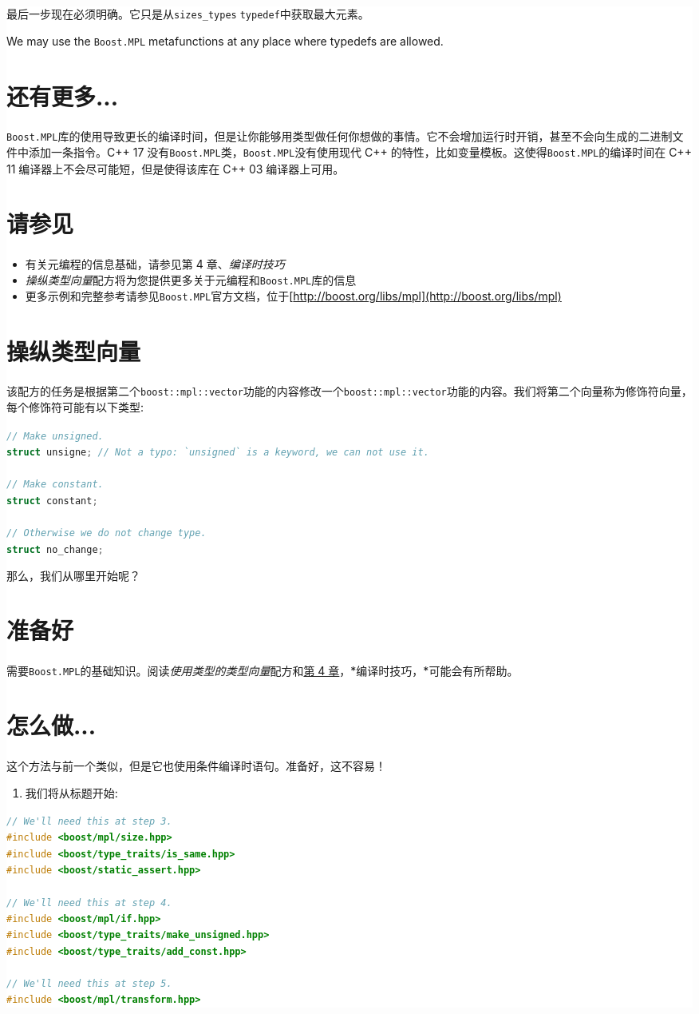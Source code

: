 最后一步现在必须明确。它只是从`sizes_types` `typedef`中获取最大元素。

We may use the `Boost.MPL` metafunctions at any place where typedefs are allowed.

# 还有更多...

`Boost.MPL`库的使用导致更长的编译时间，但是让你能够用类型做任何你想做的事情。它不会增加运行时开销，甚至不会向生成的二进制文件中添加一条指令。C++ 17 没有`Boost.MPL`类，`Boost.MPL`没有使用现代 C++ 的特性，比如变量模板。这使得`Boost.MPL`的编译时间在 C++ 11 编译器上不会尽可能短，但是使得该库在 C++ 03 编译器上可用。

# 请参见

*   有关元编程的信息基础，请参见第 4 章、*编译时技巧*
*   *操纵类型向量*配方将为您提供更多关于元编程和`Boost.MPL`库的信息
*   更多示例和完整参考请参见`Boost.MPL`官方文档，位于[http://boost.org/libs/mpl](http://boost.org/libs/mpl)

# 操纵类型向量

该配方的任务是根据第二个`boost::mpl::vector`功能的内容修改一个`boost::mpl::vector`功能的内容。我们将第二个向量称为修饰符向量，每个修饰符可能有以下类型:

```cpp
// Make unsigned.
struct unsigne; // Not a typo: `unsigned` is a keyword, we can not use it.

// Make constant.
struct constant;

// Otherwise we do not change type.
struct no_change;
```

那么，我们从哪里开始呢？

# 准备好

需要`Boost.MPL`的基础知识。阅读*使用类型的类型向量*配方和[第 4 章](04.html#6FSQK0-712b4ba1126a4c7c89e1d44de61b4bdd)，*编译时技巧，*可能会有所帮助。

# 怎么做...

这个方法与前一个类似，但是它也使用条件编译时语句。准备好，这不容易！

1.  我们将从标题开始:

```cpp
// We'll need this at step 3.
#include <boost/mpl/size.hpp>
#include <boost/type_traits/is_same.hpp>
#include <boost/static_assert.hpp>

// We'll need this at step 4.
#include <boost/mpl/if.hpp>
#include <boost/type_traits/make_unsigned.hpp>
#include <boost/type_traits/add_const.hpp>

// We'll need this at step 5.
#include <boost/mpl/transform.hpp>
```
